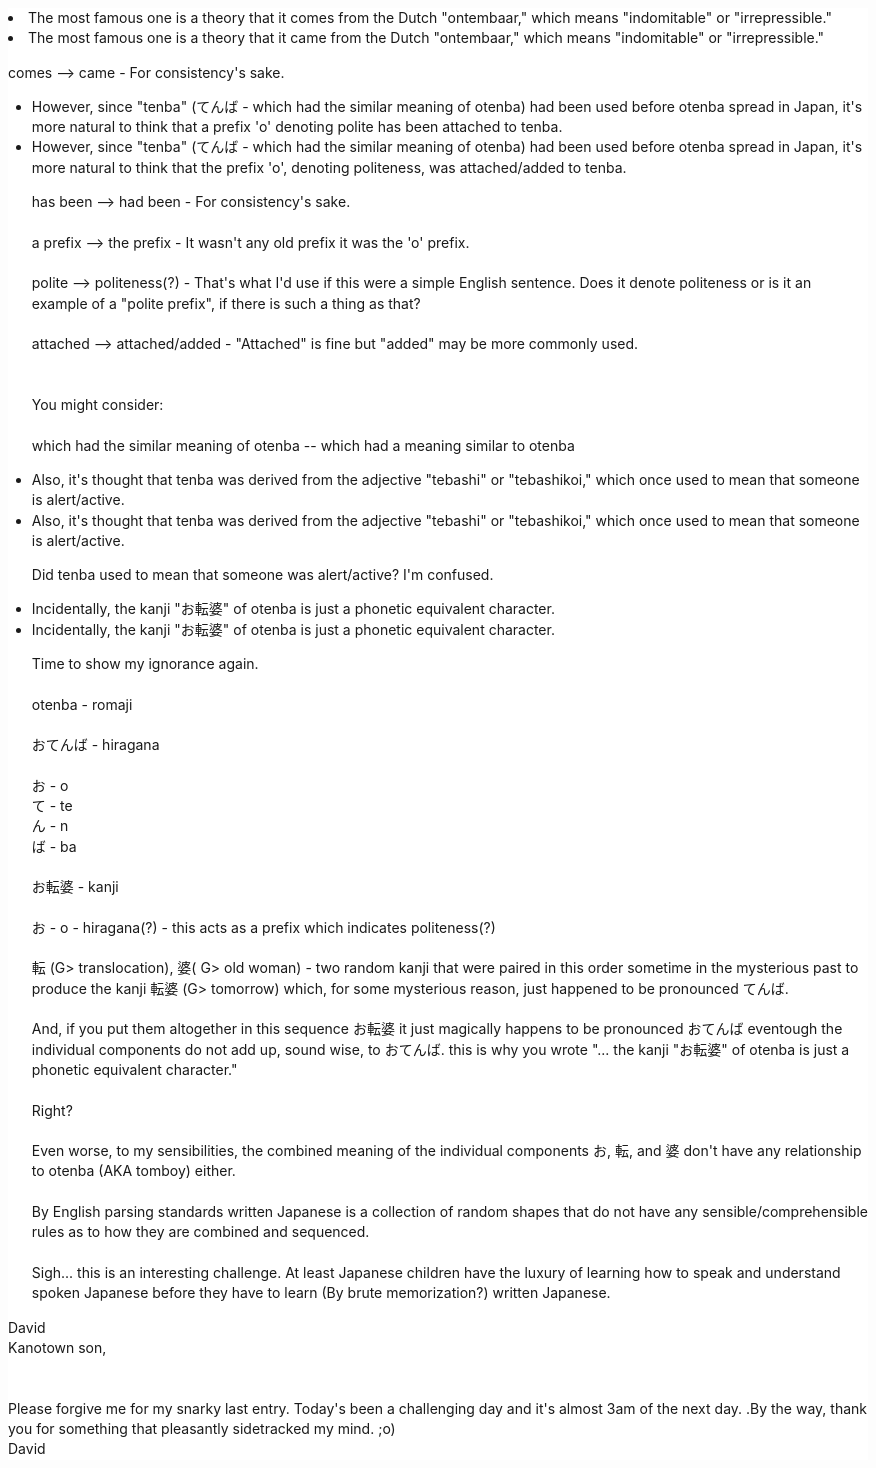 <li class="incorrect">The most famous one is a theory that it comes from the Dutch "ontembaar," which means "indomitable" or "irrepressible."</li>
<li class="corrected correct">
The most famous one is a theory that it came from the Dutch "ontembaar," which means "indomitable" or "irrepressible."
<p class="correction_comment">comes --&gt; came - For consistency's sake.</p>
</li>
</ul>
<ul class="correction_field">
<li class="incorrect">However, since "tenba" (てんば - which had the similar meaning of otenba) had been used before otenba spread in Japan, it's more natural to think that a prefix 'o' denoting polite has been attached to tenba.</li>
<li class="corrected correct">
However, since "tenba" (てんば - which had the similar meaning of otenba) had been used before otenba spread in Japan, it's more natural to think that the prefix 'o', denoting politeness, was attached/added to tenba.
<p class="correction_comment">has been --&gt; had been - For consistency's sake.<br/><br/>a prefix --&gt; the prefix - It wasn't any old prefix it was the 'o' prefix.<br/><br/>polite --&gt; politeness(?) - That's what I'd use if this were a simple English sentence. Does it denote politeness or is it an example of a "polite prefix", if there is such a thing as that?<br/><br/>attached --&gt; attached/added - "Attached" is fine but "added" may be more commonly used.<br/><br/><br/>You might consider:<br/><br/>which had the similar meaning of otenba -- which had a meaning similar to otenba</p>
</li>
</ul>
<ul class="correction_field">
<li class="incorrect">Also, it's thought that tenba was derived from the adjective "tebashi" or "tebashikoi," which once used to mean that someone is alert/active.</li>
<li class="corrected correct">
Also, it's thought that tenba was derived from the adjective "tebashi" or "tebashikoi," which once used to mean that someone is alert/active.
<p class="correction_comment">Did tenba used to mean that someone was alert/active? I'm confused.</p>
</li>
</ul>
<ul class="correction_field">
<li class="incorrect">Incidentally, the kanji "お転婆" of otenba is just a phonetic equivalent character.</li>
<li class="corrected correct">
Incidentally, the kanji "お転婆" of otenba is just a phonetic equivalent character.
<p class="correction_comment">Time to show my ignorance again.<br/><br/>otenba - romaji<br/><br/>おてんば - hiragana <br/><br/>お - o<br/>て - te<br/>ん -  n<br/>ば - ba <br/><br/>お転婆 - kanji<br/><br/>お - o - hiragana(?) - this acts as a prefix which indicates politeness(?) <br/><br/>転 (G&gt; translocation), 婆( G&gt; old woman) - two random kanji that were paired in this order sometime in the mysterious past to produce the kanji 転婆 (G&gt; tomorrow) which, for some mysterious reason, just happened to be pronounced てんば.<br/><br/>And, if you put them altogether in this sequence お転婆 it just magically happens to be pronounced おてんば  eventough the individual components do not add up, sound wise, to おてんば. this is why you wrote "... the kanji "お転婆" of otenba is just a phonetic equivalent character."<br/><br/>Right?<br/><br/>Even worse, to my sensibilities, the combined meaning of the individual components お, 転, and 婆 don't have any relationship to otenba (AKA tomboy) either. <br/><br/>By English parsing standards written Japanese is a collection of random shapes that do not have any sensible/comprehensible rules as to how they are combined and sequenced. <br/><br/>Sigh... this is an interesting challenge. At least Japanese children have the luxury of learning how to speak and understand spoken Japanese before they have to learn (By brute memorization?) written Japanese.</p>
</li>
</ul>
</div><div class="name"><span class="just_name">David</span><br>
Kanotown son, <br/><br/><br/>Please forgive me for my snarky last entry. Today's been a challenging day and it's almost 3am of the next day. .By the way, thank you for something that pleasantly sidetracked my mind. ;o) 
</div>
<div class="name"><span class="just_name">David</span><br>